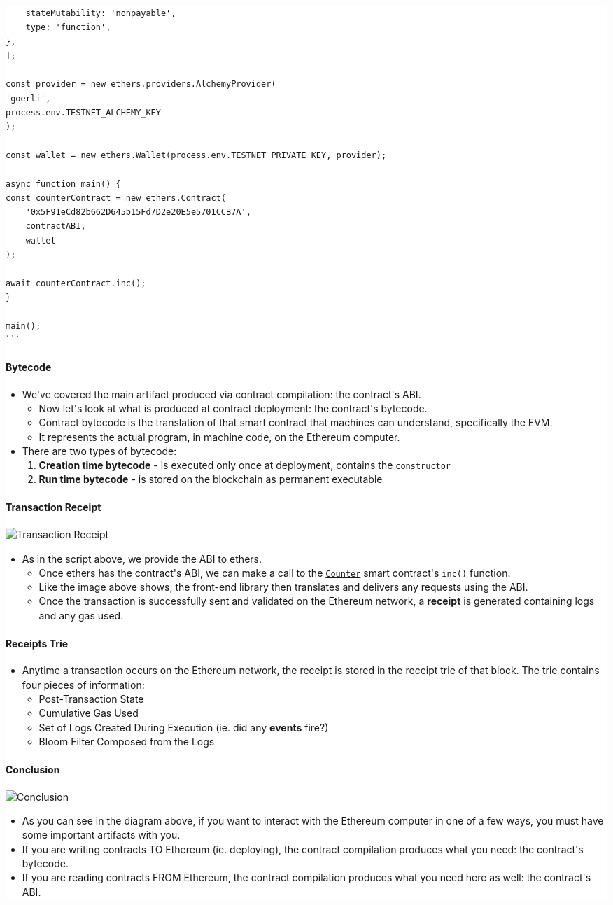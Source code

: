         stateMutability: 'nonpayable',
        type: 'function',
    },
    ];

    const provider = new ethers.providers.AlchemyProvider(
    'goerli',
    process.env.TESTNET_ALCHEMY_KEY
    );

    const wallet = new ethers.Wallet(process.env.TESTNET_PRIVATE_KEY, provider);

    async function main() {
    const counterContract = new ethers.Contract(
        '0x5F91eCd82b662D645b15Fd7D2e20E5e5701CCB7A',
        contractABI,
        wallet
    );

    await counterContract.inc();
    }

    main();
    ```
#### Bytecode
- We've covered the main artifact produced via contract compilation: the contract's ABI.
    - Now let's look at what is produced at contract deployment: the contract's bytecode.
    - Contract bytecode is the translation of that smart contract that machines can understand, specifically the EVM.
    - It represents the actual program, in machine code, on the Ethereum computer.
- There are two types of bytecode:
    1. **Creation time bytecode** - is executed only once at deployment, contains the ``constructor``
    2. **Run time bytecode** - is stored on the blockchain as permanent executable
#### Transaction Receipt
![Transaction Receipt](https://res.cloudinary.com/divzjiip8/image/upload/v1671079099/alchemyu/Screen_Shot_2022-12-14_at_8.37.41_PM.png)
- As in the script above, we provide the ABI to ethers.
    - Once ethers has the contract's ABI, we can make a call to the [``Counter``](https://goerli.etherscan.io/address/0x5F91eCd82b662D645b15Fd7D2e20E5e5701CCB7A#code) smart contract's ``inc()`` function.
    - Like the image above shows, the front-end library then translates and delivers any requests using the ABI.
    - Once the transaction is successfully sent and validated on the Ethereum network, a **receipt** is generated containing logs and any gas used.
#### Receipts Trie
- Anytime a transaction occurs on the Ethereum network, the receipt is stored in the receipt trie of that block. The trie contains four pieces of information:
    - Post-Transaction State
    - Cumulative Gas Used
    - Set of Logs Created During Execution (ie. did any **events** fire?)
    - Bloom Filter Composed from the Logs
#### Conclusion
![Conclusion](https://res.cloudinary.com/divzjiip8/image/upload/v1671078706/alchemyu/Screen_Shot_2022-12-14_at_8.31.19_PM.png)
- As you can see in the diagram above, if you want to interact with the Ethereum computer in one of a few ways, you must have some important artifacts with you.
- If you are writing contracts TO Ethereum (ie. deploying), the contract compilation produces what you need: the contract's bytecode.
- If you are reading contracts FROM Ethereum, the contract compilation produces what you need here as well: the contract's ABI.
